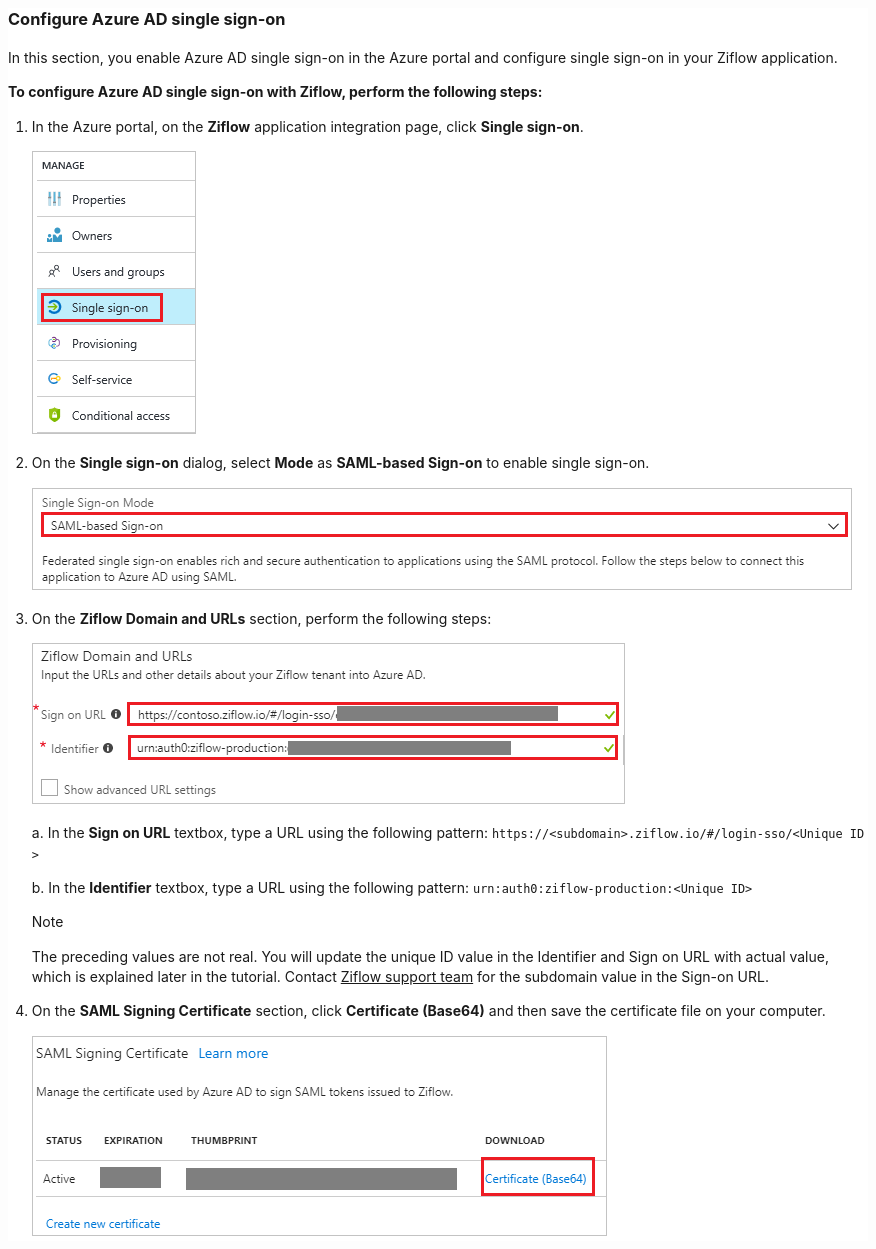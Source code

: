 ### Configure Azure AD single sign-on

In this section, you enable Azure AD single sign-on in the Azure portal and configure single sign-on in your Ziflow application.

**To configure Azure AD single sign-on with Ziflow, perform the following steps:**

1. In the Azure portal, on the **Ziflow** application integration page, click **Single sign-on**.

	![Configure single sign-on link][4]

1. On the **Single sign-on** dialog, select **Mode** as	**SAML-based Sign-on** to enable single sign-on.
 
	![Single sign-on dialog box](./media/ziflow-tutorial/tutorial_ziflow_samlbase.png)

1. On the **Ziflow Domain and URLs** section, perform the following steps:

	![Ziflow Domain and URLs single sign-on information](./media/ziflow-tutorial/tutorial_ziflow_url.png)

    a. In the **Sign on URL** textbox, type a URL using the following pattern: `https://<subdomain>.ziflow.io/#/login-sso/<Unique ID>`

    b. In the **Identifier** textbox, type a URL using the following pattern: `urn:auth0:ziflow-production:<Unique ID>`

	> [!NOTE] 
	> The preceding values are not real. You will update the unique ID value in the Identifier and Sign on URL with  actual value, which is explained later in the tutorial. Contact [Ziflow support team](mailto:support@ziflow.com) for the subdomain value in the Sign-on URL.
	
1. On the **SAML Signing Certificate** section, click **Certificate (Base64)** and then save the certificate file on your computer.

	![The Certificate download link](./media/ziflow-tutorial/tutorial_ziflow_certificate.png) 


[1]: ./media/ziflow-tutorial/tutorial_general_01.png
[2]: ./media/ziflow-tutorial/tutorial_general_02.png
[3]: ./media/ziflow-tutorial/tutorial_general_03.png
[4]: ./media/ziflow-tutorial/tutorial_general_04.png
[100]: ./media/ziflow-tutorial/tutorial_general_100.png
[200]: ./media/ziflow-tutorial/tutorial_general_200.png
[201]: ./media/ziflow-tutorial/tutorial_general_201.png
[202]: ./media/ziflow-tutorial/tutorial_general_202.png
[203]: ./media/ziflow-tutorial/tutorial_general_203.png